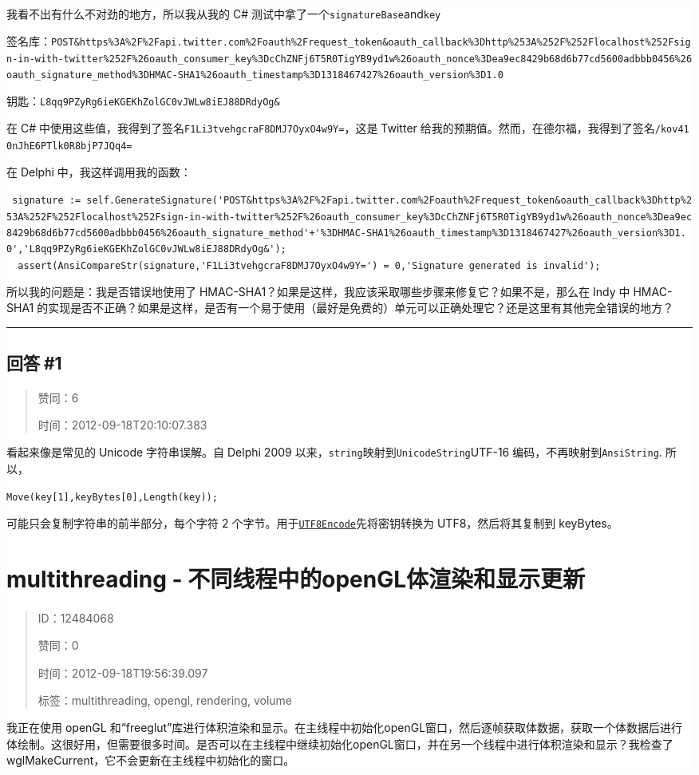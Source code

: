 我看不出有什么不对劲的地方，所以我从我的 C# 测试中拿了一个`signatureBase`and`key`

签名库：`POST&https%3A%2F%2Fapi.twitter.com%2Foauth%2Frequest_token&oauth_callback%3Dhttp%253A%252F%252Flocalhost%252Fsign-in-with-twitter%252F%26oauth_consumer_key%3DcChZNFj6T5R0TigYB9yd1w%26oauth_nonce%3Dea9ec8429b68d6b77cd5600adbbb0456%26oauth_signature_method%3DHMAC-SHA1%26oauth_timestamp%3D1318467427%26oauth_version%3D1.0`

钥匙：`L8qq9PZyRg6ieKGEKhZolGC0vJWLw8iEJ88DRdyOg&`

在 C# 中使用这些值，我得到了签名`F1Li3tvehgcraF8DMJ7OyxO4w9Y=`，这是 Twitter 给我的预期值。然而，在德尔福，我得到了签名`/kov410nJhE6PTlk0R8bjP7JQq4=`

在 Delphi 中，我这样调用我的函数：

```
 signature := self.GenerateSignature('POST&https%3A%2F%2Fapi.twitter.com%2Foauth%2Frequest_token&oauth_callback%3Dhttp%253A%252F%252Flocalhost%252Fsign-in-with-twitter%252F%26oauth_consumer_key%3DcChZNFj6T5R0TigYB9yd1w%26oauth_nonce%3Dea9ec8429b68d6b77cd5600adbbb0456%26oauth_signature_method'+'%3DHMAC-SHA1%26oauth_timestamp%3D1318467427%26oauth_version%3D1.0','L8qq9PZyRg6ieKGEKhZolGC0vJWLw8iEJ88DRdyOg&');
  assert(AnsiCompareStr(signature,'F1Li3tvehgcraF8DMJ7OyxO4w9Y=') = 0,'Signature generated is invalid'); 
```

所以我的问题是：我是否错误地使用了 HMAC-SHA1？如果是这样，我应该采取哪些步骤来修复它？如果不是，那么在 Indy 中 HMAC-SHA1 的实现是否不正确？如果是这样，是否有一个易于使用（最好是免费的）单元可以正确处理它？还是这里有其他完全错误的地方？

* * *

## 回答 #1

> 赞同：6
> 
> 时间：2012-09-18T20:10:07.383

看起来像是常见的 Unicode 字符串误解。自 Delphi 2009 以来，`string`映射到`UnicodeString`UTF-16 编码，不再映射到`AnsiString`. 所以，

```
Move(key[1],keyBytes[0],Length(key)); 
```

可能只会复制字符串的前半部分，每个字符 2 个字节。用于[`UTF8Encode`](http://docwiki.embarcadero.com/Libraries/en/System.UTF8Encode)先将密钥转换为 UTF8，然后将其复制到 keyBytes。

# multithreading - 不同线程中的openGL体渲染和显示更新

> ID：12484068
> 
> 赞同：0
> 
> 时间：2012-09-18T19:56:39.097
> 
> 标签：multithreading, opengl, rendering, volume

我正在使用 openGL 和“freeglut”库进行体积渲染和显示。在主线程中初始化openGL窗口，然后逐帧获取体数据，获取一个体数据后进行体绘制。这很好用，但需要很多时间。是否可以在主线程中继续初始化openGL窗口，并在另一个线程中进行体积渲染和显示？我检查了 wglMakeCurrent，它不会更新在主线程中初始化的窗口。
